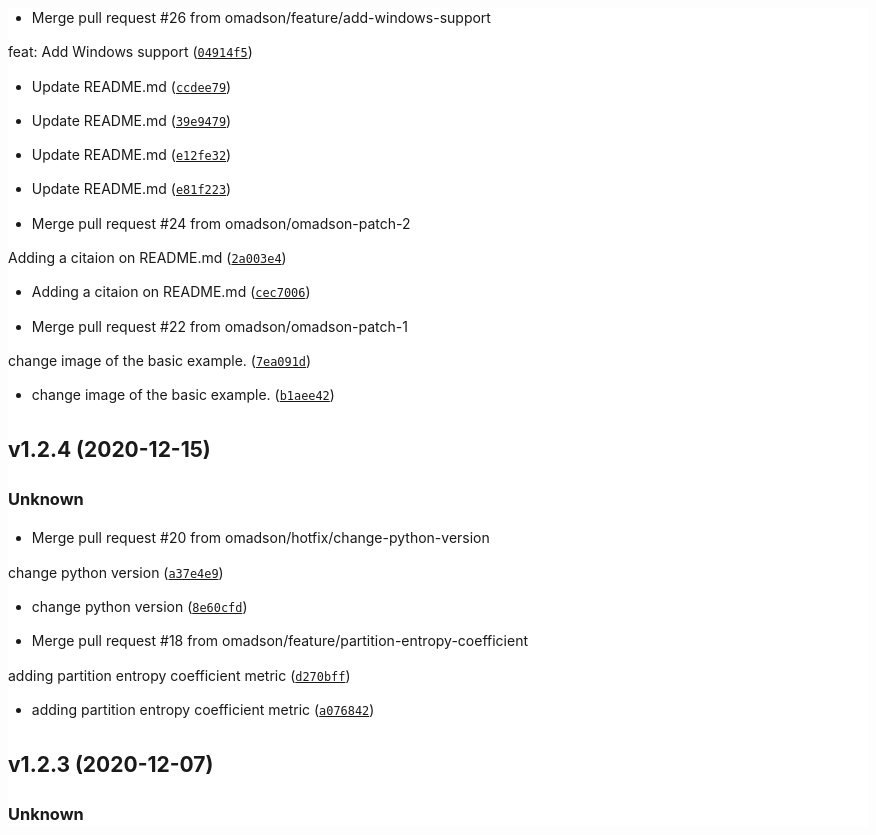 * Merge pull request #26 from omadson/feature/add-windows-support

feat: Add Windows support ([`04914f5`](https://github.com/omadson/fuzzy-c-means/commit/04914f54071afc6a7296826d2e5bcb12eaddd810))

* Update README.md ([`ccdee79`](https://github.com/omadson/fuzzy-c-means/commit/ccdee791901aa131b38d86ac45a8996f97865c7f))

* Update README.md ([`39e9479`](https://github.com/omadson/fuzzy-c-means/commit/39e94799fb3ab05d1a9851f5a1b37b5698e58f8b))

* Update README.md ([`e12fe32`](https://github.com/omadson/fuzzy-c-means/commit/e12fe32eae47ddcd20afd21949ac0e27178bb1da))

* Update README.md ([`e81f223`](https://github.com/omadson/fuzzy-c-means/commit/e81f2231b7cd7f7bbee8e2f551e55bbd3dd52cca))

* Merge pull request #24 from omadson/omadson-patch-2

Adding a citaion on README.md ([`2a003e4`](https://github.com/omadson/fuzzy-c-means/commit/2a003e42ad51fd5557bb25d611ea4208a350c9d3))

* Adding a citaion on README.md ([`cec7006`](https://github.com/omadson/fuzzy-c-means/commit/cec7006a6dae0ed5d7c4420cd2f60011c5629bbc))

* Merge pull request #22 from omadson/omadson-patch-1

change image of the basic example. ([`7ea091d`](https://github.com/omadson/fuzzy-c-means/commit/7ea091ddb6daaae1c4c4f421e2ed58948a136513))

* change image of the basic example. ([`b1aee42`](https://github.com/omadson/fuzzy-c-means/commit/b1aee425e90ab520aa417149ddb3b5cd85edfbdb))


## v1.2.4 (2020-12-15)

### Unknown

* Merge pull request #20 from omadson/hotfix/change-python-version

change python version ([`a37e4e9`](https://github.com/omadson/fuzzy-c-means/commit/a37e4e92263243c30d903f2f24532b43258c9e0a))

* change python version ([`8e60cfd`](https://github.com/omadson/fuzzy-c-means/commit/8e60cfdfb2fddc9439b99193edbff25fad9792b0))

* Merge pull request #18 from omadson/feature/partition-entropy-coefficient

adding partition entropy coefficient metric ([`d270bff`](https://github.com/omadson/fuzzy-c-means/commit/d270bff932e905e27a0698735bb00e6db4ab0ce7))

* adding partition entropy coefficient metric ([`a076842`](https://github.com/omadson/fuzzy-c-means/commit/a0768422321f38fc64e1be42f77ce43babf5de68))


## v1.2.3 (2020-12-07)

### Unknown
